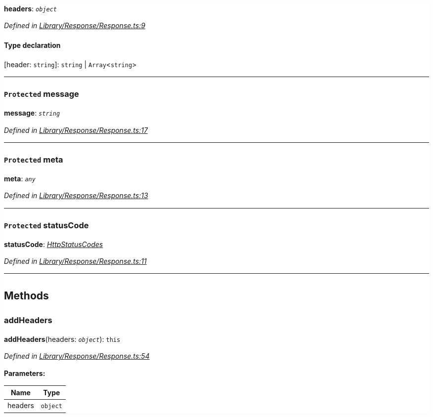 **headers**: *`object`*

*Defined in [Library/Response/Response.ts:9](https://github.com/SpoonX/stix/blob/ceb165c/src/Library/Response/Response.ts#L9)*

#### Type declaration

[header: `string`]:  `string` &#124; `Array`<`string`>

___
<a id="message"></a>

### `Protected` message

**message**: *`string`*

*Defined in [Library/Response/Response.ts:17](https://github.com/SpoonX/stix/blob/ceb165c/src/Library/Response/Response.ts#L17)*

___
<a id="meta"></a>

### `Protected` meta

**meta**: *`any`*

*Defined in [Library/Response/Response.ts:13](https://github.com/SpoonX/stix/blob/ceb165c/src/Library/Response/Response.ts#L13)*

___
<a id="statuscode"></a>

### `Protected` statusCode

**statusCode**: *[HttpStatusCodes](../enums/httpstatuscodes)*

*Defined in [Library/Response/Response.ts:11](https://github.com/SpoonX/stix/blob/ceb165c/src/Library/Response/Response.ts#L11)*

___

## Methods

<a id="addheaders"></a>

###  addHeaders

**addHeaders**(headers: *`object`*): `this`

*Defined in [Library/Response/Response.ts:54](https://github.com/SpoonX/stix/blob/ceb165c/src/Library/Response/Response.ts#L54)*

**Parameters:**

| Name | Type |
| ------ | ------ |
| headers | `object` |
